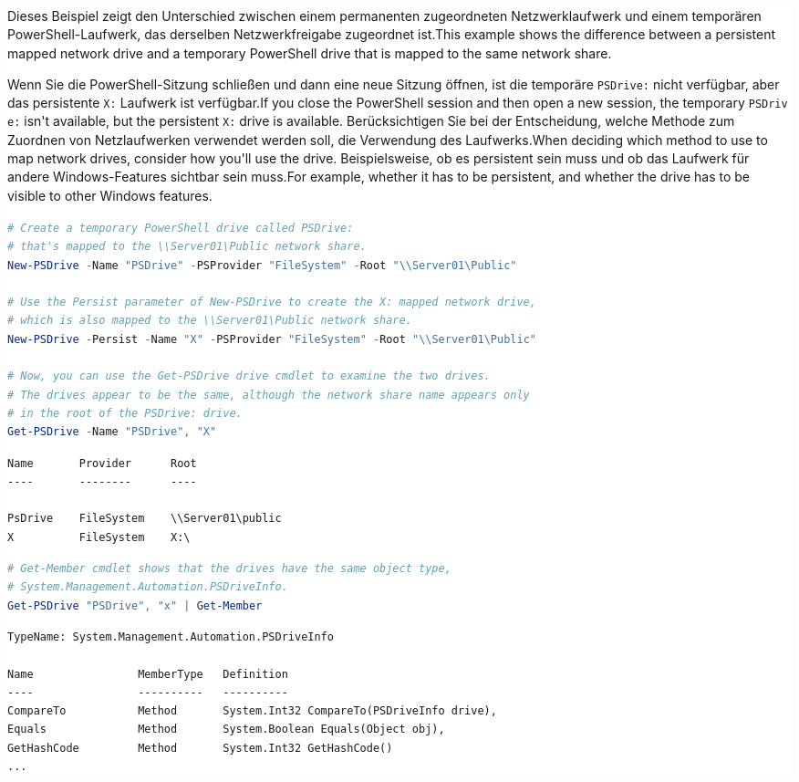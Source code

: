 <span data-ttu-id="375d6-170">Dieses Beispiel zeigt den Unterschied zwischen einem permanenten zugeordneten Netzwerklaufwerk und einem temporären PowerShell-Laufwerk, das derselben Netzwerkfreigabe zugeordnet ist.</span><span class="sxs-lookup"><span data-stu-id="375d6-170">This example shows the difference between a persistent mapped network drive and a temporary PowerShell drive that is mapped to the same network share.</span></span>

<span data-ttu-id="375d6-171">Wenn Sie die PowerShell-Sitzung schließen und dann eine neue Sitzung öffnen, ist die temporäre `PSDrive:` nicht verfügbar, aber das persistente `X:` Laufwerk ist verfügbar.</span><span class="sxs-lookup"><span data-stu-id="375d6-171">If you close the PowerShell session and then open a new session, the temporary `PSDrive:` isn't available, but the persistent `X:` drive is available.</span></span> <span data-ttu-id="375d6-172">Berücksichtigen Sie bei der Entscheidung, welche Methode zum Zuordnen von Netzlaufwerken verwendet werden soll, die Verwendung des Laufwerks.</span><span class="sxs-lookup"><span data-stu-id="375d6-172">When deciding which method to use to map network drives, consider how you'll use the drive.</span></span> <span data-ttu-id="375d6-173">Beispielsweise, ob es persistent sein muss und ob das Laufwerk für andere Windows-Features sichtbar sein muss.</span><span class="sxs-lookup"><span data-stu-id="375d6-173">For example, whether it has to be persistent, and whether the drive has to be visible to other Windows features.</span></span>

```powershell
# Create a temporary PowerShell drive called PSDrive:
# that's mapped to the \\Server01\Public network share.
New-PSDrive -Name "PSDrive" -PSProvider "FileSystem" -Root "\\Server01\Public"

# Use the Persist parameter of New-PSDrive to create the X: mapped network drive,
# which is also mapped to the \\Server01\Public network share.
New-PSDrive -Persist -Name "X" -PSProvider "FileSystem" -Root "\\Server01\Public"

# Now, you can use the Get-PSDrive drive cmdlet to examine the two drives.
# The drives appear to be the same, although the network share name appears only
# in the root of the PSDrive: drive.
Get-PSDrive -Name "PSDrive", "X"
```

```Output
Name       Provider      Root
----       --------      ----

PsDrive    FileSystem    \\Server01\public
X          FileSystem    X:\
```

```powershell
# Get-Member cmdlet shows that the drives have the same object type,
# System.Management.Automation.PSDriveInfo.
Get-PSDrive "PSDrive", "x" | Get-Member
```

```Output
TypeName: System.Management.Automation.PSDriveInfo

Name                MemberType   Definition
----                ----------   ----------
CompareTo           Method       System.Int32 CompareTo(PSDriveInfo drive),
Equals              Method       System.Boolean Equals(Object obj),
GetHashCode         Method       System.Int32 GetHashCode()
...
```
